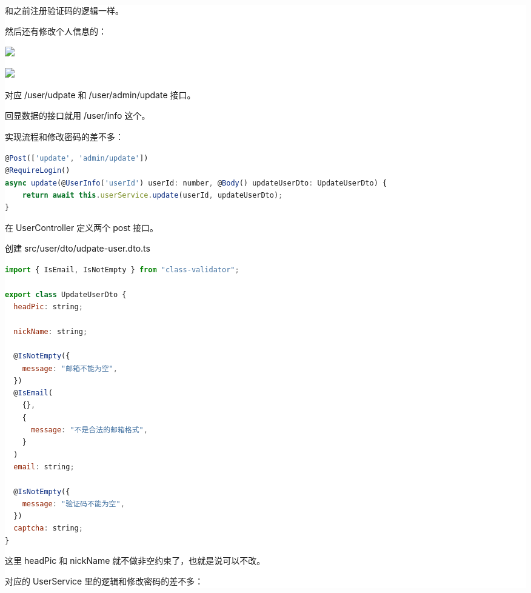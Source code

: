 和之前注册验证码的逻辑一样。

然后还有修改个人信息的：

![](/nestjsCheats/image-3580.jpg)

![](/nestjsCheats/image-3581.jpg)

对应 /user/udpate 和 /user/admin/update 接口。

回显数据的接口就用 /user/info 这个。

实现流程和修改密码的差不多：

```javascript
@Post(['update', 'admin/update'])
@RequireLogin()
async update(@UserInfo('userId') userId: number, @Body() updateUserDto: UpdateUserDto) {
    return await this.userService.update(userId, updateUserDto);
}
```

在 UserController 定义两个 post 接口。

创建 src/user/dto/udpate-user.dto.ts

```javascript
import { IsEmail, IsNotEmpty } from "class-validator";

export class UpdateUserDto {
  headPic: string;

  nickName: string;

  @IsNotEmpty({
    message: "邮箱不能为空",
  })
  @IsEmail(
    {},
    {
      message: "不是合法的邮箱格式",
    }
  )
  email: string;

  @IsNotEmpty({
    message: "验证码不能为空",
  })
  captcha: string;
}
```

这里 headPic 和 nickName 就不做非空约束了，也就是说可以不改。

对应的 UserService 里的逻辑和修改密码的差不多：
